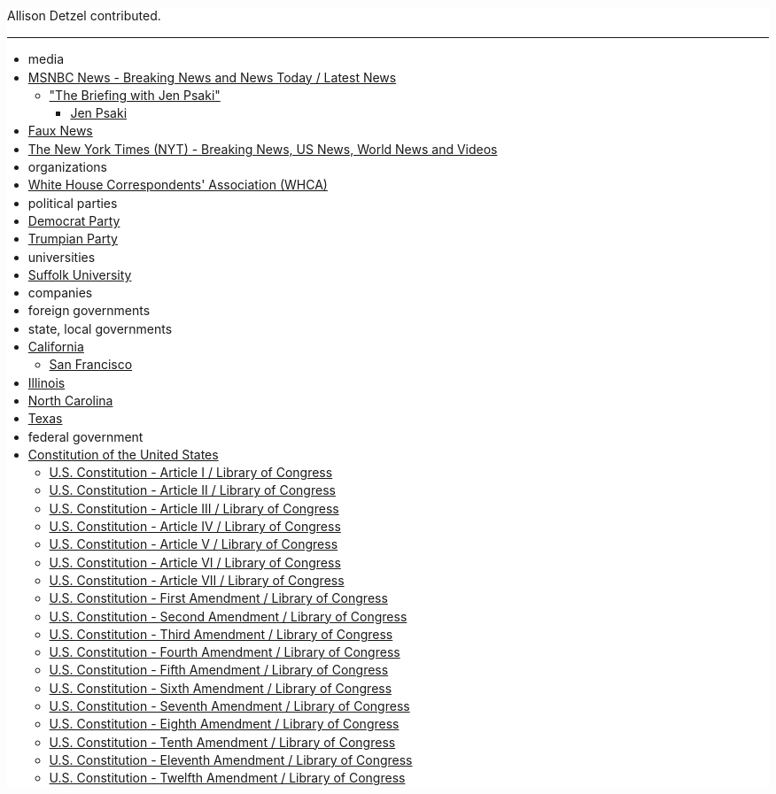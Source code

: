 Allison Detzel contributed.

----
- media
- [MSNBC News - Breaking News and News Today / Latest News](https://www.msnbc.com/)
    - ["The Briefing with Jen Psaki"](https://www.msnbc.com/jen-psaki)
        - [Jen Psaki](https://www.msnbc.com/author/jen-psaki-ncpn1300286)
- [Faux News](https://www.foxnews.com/)
- [The New York Times (NYT) - Breaking News, US News, World News and Videos](https://www.nytimes.com/)
- organizations
- [White House Correspondents' Association (WHCA)](https://whca.press/)
- political parties
- [Democrat Party](https://www.democrats.org/)
- [Trumpian Party](https://www.gop.com/)
- universities
- [Suffolk University](https://www.suffolk.edu/)
- companies
- foreign governments
- state, local governments 
- [California](https://www.ca.gov/)
    - [San Francisco](https://www.sf.gov/)
- [Illinois](https://www.illinois.gov/)
- [North Carolina](https://www.nc.gov/)
- [Texas](https://www.texas.gov/)
- federal government
- [Constitution of the United States](https://constitution.congress.gov/constitution/)
    - [U.S. Constitution - Article I / Library of Congress](https://constitution.congress.gov/constitution/article-1/)
    - [U.S. Constitution - Article II / Library of Congress](https://constitution.congress.gov/constitution/article-2/)
    - [U.S. Constitution - Article III / Library of Congress](https://constitution.congress.gov/constitution/article-3/)
    - [U.S. Constitution - Article IV / Library of Congress](https://constitution.congress.gov/constitution/article-4/)
    - [U.S. Constitution - Article V / Library of Congress](https://constitution.congress.gov/constitution/article-5/)
    - [U.S. Constitution - Article VI / Library of Congress](https://constitution.congress.gov/constitution/article-6/)
    - [U.S. Constitution - Article VII / Library of Congress](https://constitution.congress.gov/constitution/article-7/)
    - [U.S. Constitution - First Amendment /  Library of Congress](https://constitution.congress.gov/constitution/amendment-1/)
    - [U.S. Constitution - Second Amendment /  Library of Congress](https://constitution.congress.gov/constitution/amendment-2/)
    - [U.S. Constitution - Third Amendment /  Library of Congress](https://constitution.congress.gov/constitution/amendment-3/)
    - [U.S. Constitution - Fourth Amendment /  Library of Congress](https://constitution.congress.gov/constitution/amendment-4/)
    - [U.S. Constitution - Fifth Amendment /  Library of Congress](https://constitution.congress.gov/constitution/amendment-5/)
    - [U.S. Constitution - Sixth Amendment /  Library of Congress](https://constitution.congress.gov/constitution/amendment-6/)
    - [U.S. Constitution - Seventh Amendment /  Library of Congress](https://constitution.congress.gov/constitution/amendment-7/)
    - [U.S. Constitution - Eighth Amendment /  Library of Congress](https://constitution.congress.gov/constitution/amendment-8/)
    - [U.S. Constitution - Tenth Amendment /  Library of Congress](https://constitution.congress.gov/constitution/amendment-10/)
    - [U.S. Constitution - Eleventh Amendment /  Library of Congress](https://constitution.congress.gov/constitution/amendment-11/)
    - [U.S. Constitution - Twelfth Amendment /  Library of Congress](https://constitution.congress.gov/constitution/amendment-12/)